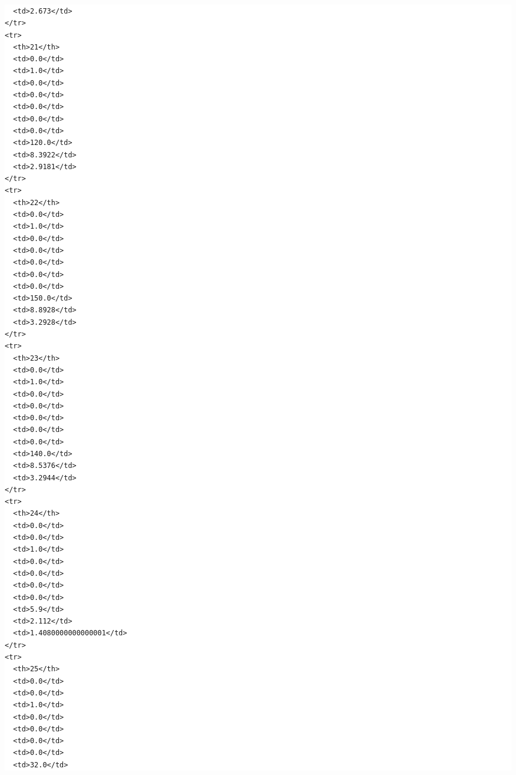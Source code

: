       <td>2.673</td>
    </tr>
    <tr>
      <th>21</th>
      <td>0.0</td>
      <td>1.0</td>
      <td>0.0</td>
      <td>0.0</td>
      <td>0.0</td>
      <td>0.0</td>
      <td>0.0</td>
      <td>120.0</td>
      <td>8.3922</td>
      <td>2.9181</td>
    </tr>
    <tr>
      <th>22</th>
      <td>0.0</td>
      <td>1.0</td>
      <td>0.0</td>
      <td>0.0</td>
      <td>0.0</td>
      <td>0.0</td>
      <td>0.0</td>
      <td>150.0</td>
      <td>8.8928</td>
      <td>3.2928</td>
    </tr>
    <tr>
      <th>23</th>
      <td>0.0</td>
      <td>1.0</td>
      <td>0.0</td>
      <td>0.0</td>
      <td>0.0</td>
      <td>0.0</td>
      <td>0.0</td>
      <td>140.0</td>
      <td>8.5376</td>
      <td>3.2944</td>
    </tr>
    <tr>
      <th>24</th>
      <td>0.0</td>
      <td>0.0</td>
      <td>1.0</td>
      <td>0.0</td>
      <td>0.0</td>
      <td>0.0</td>
      <td>0.0</td>
      <td>5.9</td>
      <td>2.112</td>
      <td>1.4080000000000001</td>
    </tr>
    <tr>
      <th>25</th>
      <td>0.0</td>
      <td>0.0</td>
      <td>1.0</td>
      <td>0.0</td>
      <td>0.0</td>
      <td>0.0</td>
      <td>0.0</td>
      <td>32.0</td>